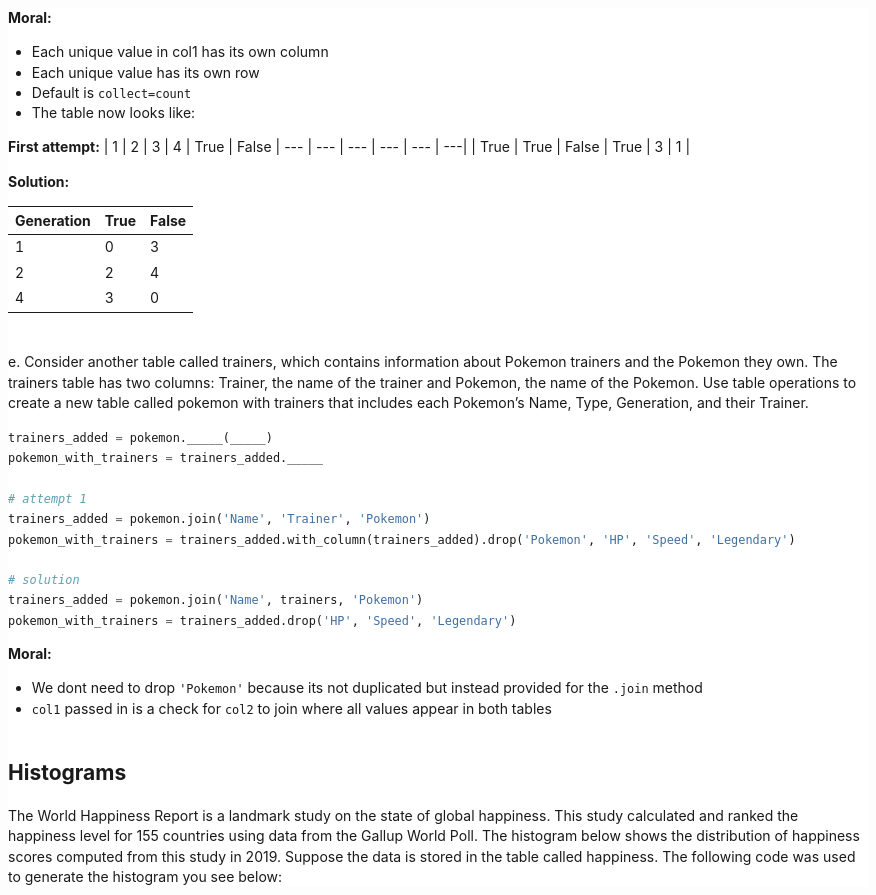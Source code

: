 **Moral:**
- Each unique value in col1 has its own column
- Each unique value has its own row
- Default is `collect=count`
- The table now looks like: 

**First attempt:**
| 1 | 2 | 3 | 4 | True | False
| --- | --- | --- | --- | --- | ---|
| True | True | False | True | 3 | 1 | 

**Solution:**

| Generation | True | False | 
| --- | --- | --- | 
| 1 | 0 | 3| 
| 2 | 2 | 4|
| 4 | 3| 0 |

#

<div class='tnr'>
e. Consider another table called trainers, which contains information about Pokemon trainers and the Pokemon they own. The trainers table has two columns: Trainer, the name of the trainer and Pokemon, the name of the Pokemon. Use table operations to create a new table called pokemon with trainers that includes each Pokemon’s Name, Type, Generation, and their Trainer.
</div>


```python
trainers_added = pokemon._____(_____)
pokemon_with_trainers = trainers_added._____

# attempt 1
trainers_added = pokemon.join('Name', 'Trainer', 'Pokemon')
pokemon_with_trainers = trainers_added.with_column(trainers_added).drop('Pokemon', 'HP', 'Speed', 'Legendary')

# solution
trainers_added = pokemon.join('Name', trainers, 'Pokemon')
pokemon_with_trainers = trainers_added.drop('HP', 'Speed', 'Legendary')
```

**Moral:**
- We dont need to drop `'Pokemon'` because its not duplicated but instead provided for the `.join` method
- `col1` passed in is a check for `col2` to join where all values appear in both tables 

#

## Histograms

<div class='tnr'>
The World Happiness Report is a landmark study on the state of global happiness. This study calculated and ranked the happiness level for 155 countries using data from the Gallup World Poll. The histogram below shows the distribution of happiness scores computed from this study in 2019. Suppose the data is stored in the table called happiness. The following code was used to generate the histogram you see below:
